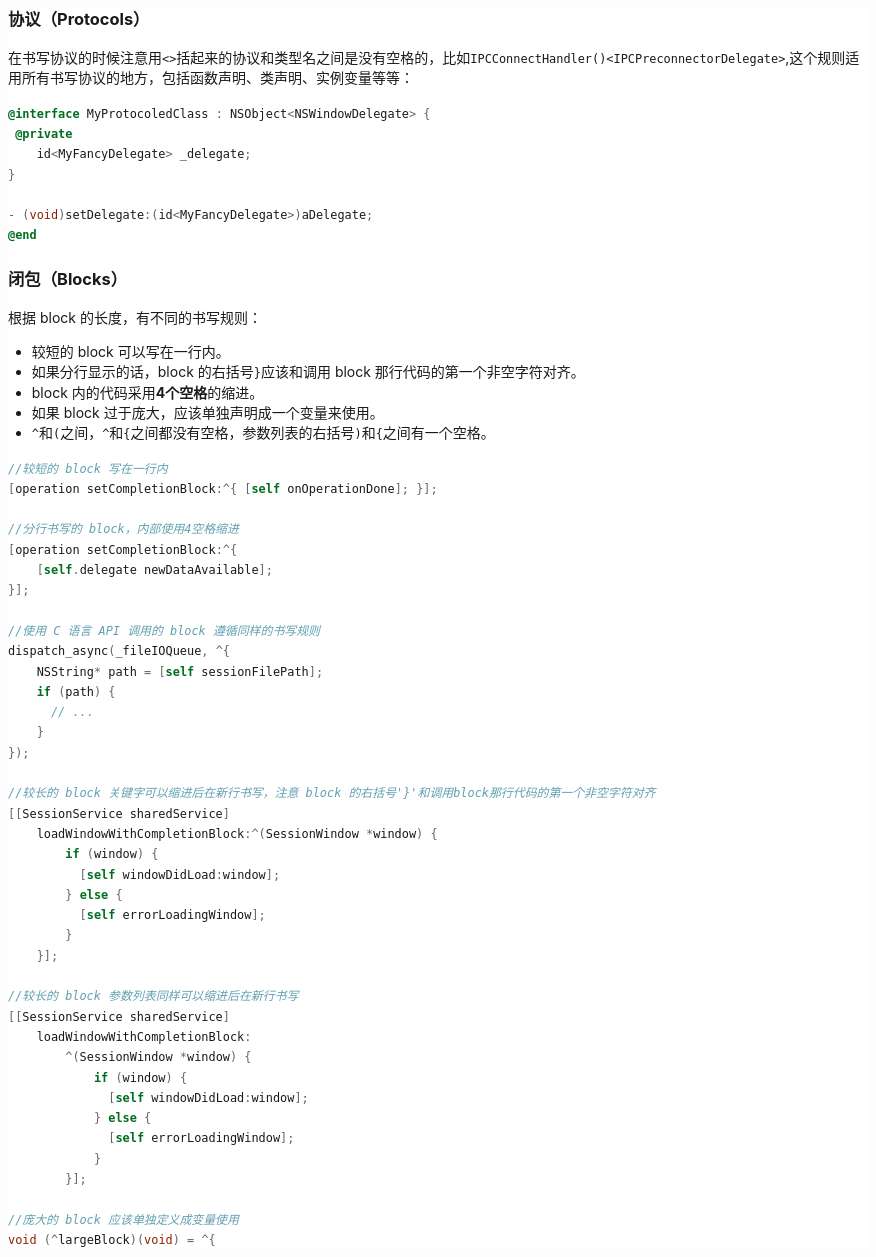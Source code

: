 ### 协议（Protocols）

在书写协议的时候注意用`<>`括起来的协议和类型名之间是没有空格的，比如`IPCConnectHandler()<IPCPreconnectorDelegate>`,这个规则适用所有书写协议的地方，包括函数声明、类声明、实例变量等等：

```objective-c
@interface MyProtocoledClass : NSObject<NSWindowDelegate> {
 @private
    id<MyFancyDelegate> _delegate;
}

- (void)setDelegate:(id<MyFancyDelegate>)aDelegate;
@end
```

### 闭包（Blocks）

根据 block 的长度，有不同的书写规则：

- 较短的 block 可以写在一行内。
- 如果分行显示的话，block 的右括号`}`应该和调用 block 那行代码的第一个非空字符对齐。
- block 内的代码采用**4个空格**的缩进。
- 如果 block 过于庞大，应该单独声明成一个变量来使用。
- `^`和`(`之间，`^`和`{`之间都没有空格，参数列表的右括号`)`和`{`之间有一个空格。

```objective-c
//较短的 block 写在一行内
[operation setCompletionBlock:^{ [self onOperationDone]; }];

//分行书写的 block，内部使用4空格缩进
[operation setCompletionBlock:^{
    [self.delegate newDataAvailable];
}];

//使用 C 语言 API 调用的 block 遵循同样的书写规则
dispatch_async(_fileIOQueue, ^{
    NSString* path = [self sessionFilePath];
    if (path) {
      // ...
    }
});

//较长的 block 关键字可以缩进后在新行书写，注意 block 的右括号'}'和调用block那行代码的第一个非空字符对齐
[[SessionService sharedService]
    loadWindowWithCompletionBlock:^(SessionWindow *window) {
        if (window) {
          [self windowDidLoad:window];
        } else {
          [self errorLoadingWindow];
        }
    }];

//较长的 block 参数列表同样可以缩进后在新行书写
[[SessionService sharedService]
    loadWindowWithCompletionBlock:
        ^(SessionWindow *window) {
            if (window) {
              [self windowDidLoad:window];
            } else {
              [self errorLoadingWindow];
            }
        }];

//庞大的 block 应该单独定义成变量使用
void (^largeBlock)(void) = ^{
```
